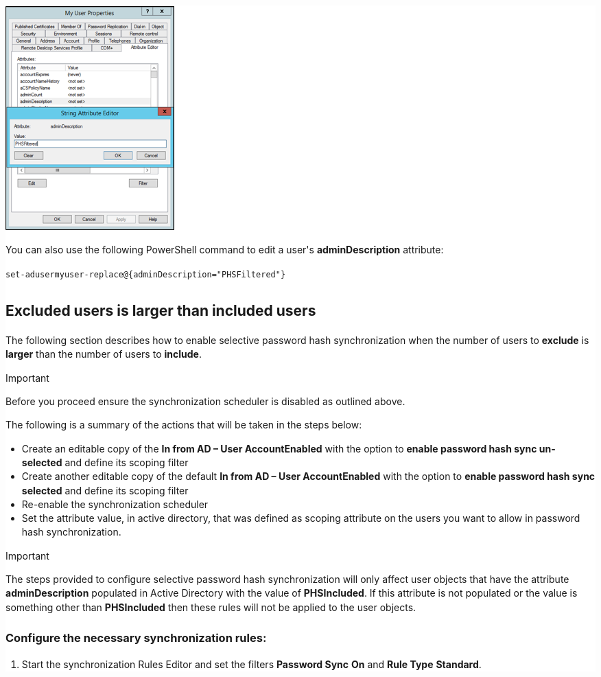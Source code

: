   ![Edit attribute](media/how-to-connect-selective-password-hash-synchronization/exclude-11.png)

You can also use the following PowerShell command to edit a user's **adminDescription** attribute:

`set-adusermyuser-replace@{adminDescription="PHSFiltered"}`

## Excluded users is larger than included users

The following section describes how to enable selective password hash synchronization when the number of users to **exclude** is **larger** than the number of users to **include**.

> [!IMPORTANT]
> Before you proceed ensure the synchronization scheduler is disabled as outlined above.

The following is a summary of the actions that will be taken in the steps below:

- Create an editable copy of the **In from AD – User AccountEnabled** with the option to **enable password hash sync un-selected** and define its scoping filter
- Create another editable copy of the default **In from AD – User AccountEnabled** with the option to **enable password hash sync selected** and define its scoping filter
- Re-enable the synchronization scheduler
- Set the attribute value, in active directory, that was defined as scoping attribute on the users you want to allow in password hash synchronization.

> [!IMPORTANT]
> The steps provided to configure selective password hash synchronization will only affect user objects that have 
the attribute **adminDescription** populated in Active Directory with the value of **PHSIncluded**.
> If this attribute is not populated or the value is something other than **PHSIncluded** then these rules will not be applied to the user objects.

### Configure the necessary synchronization rules:

 1. Start the synchronization Rules Editor and set the filters **Password Sync** **On** and **Rule Type** **Standard**.
